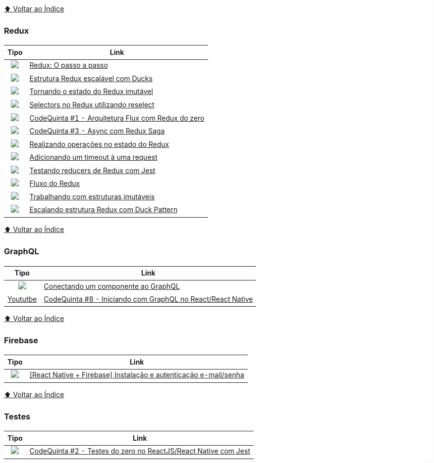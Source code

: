 [⬆ Voltar ao Índice](#-índice)<br>

### <div id="rn-redux" />Redux

| Tipo   | Link |
| :-------------: | ---------- | 
| <img src="assets/rocketseat.png" width="16px"> | [Redux: O passo a passo](https://blog.rocketseat.com.br/redux-o-passo-a-passo/) |
| <img src="assets/rocketseat.png" width="16px"> | [Estrutura Redux escalável com Ducks](https://blog.rocketseat.com.br/estrutura-redux-escalavel-com-ducks/) |
| <img src="assets/rocketseat.png" width="16px"> | [Tornando o estado do Redux imutável](https://blog.rocketseat.com.br/tornando-o-estado-do-redux-imutavel/) |
| <img src="assets/youtube.png" width="16px"> | [Selectors no Redux utilizando reselect](https://www.youtube.com/watch?v=3GpRg-PdbEU) |
| <img src="assets/youtube.png" width="16px"> | [CodeQuinta #1 - Arquitetura Flux com Redux do zero](https://www.youtube.com/watch?v=69e1MoUWE1g) |
| <img src="assets/youtube.png" width="16px"> | [CodeQuinta #3 - Async com Redux Saga](https://www.youtube.com/watch?v=qU9DesjDJic) |
| <img src="assets/instagram.png" width="16px"> | [Realizando operações no estado do Redux](https://www.instagram.com/p/BjZ3uobnyzg/?taken-by=rocketseat_oficial) |
| <img src="assets/instagram.png" width="16px"> | [Adicionando um timeout à uma request](https://www.instagram.com/p/BamnfBygRjw/?taken-by=rocketseat_oficial) |
| <img src="assets/instagram.png" width="16px"> | [Testando reducers de Redux com Jest](https://www.instagram.com/p/BZ1xdX7gPHX/?taken-by=rocketseat_oficial) |
| <img src="assets/instagram.png" width="16px"> | [Fluxo do Redux](https://www.instagram.com/p/BZTYYAjAp7N/?taken-by=rocketseat_oficial) |
| <img src="assets/instagram.png" width="16px"> | [Trabalhando com estruturas imutáveis](https://www.instagram.com/p/Bq99of-h1I8/) |
| <img src="assets/instagram.png" width="16px"> | [Escalando estrutura Redux com Duck Pattern](https://www.instagram.com/p/Br5LengBCxB/) |

[⬆ Voltar ao Índice](#-índice)<br>

### <div id="rn-graphql" />GraphQL

| Tipo   | Link |
| :-------------: | ---------- | 
| <img src="assets/instagram.png" width="16px"> | [Conectando um componente ao GraphQL](https://www.instagram.com/p/BaZwS5zAUB9/?taken-by=rocketseat_oficial) |
| [Yoututbe](assets/youtube.png) | [CodeQuinta #8 - Iniciando com GraphQL no React/React Native](https://www.youtube.com/watch?v=smWR_SxdeUU) |

[⬆ Voltar ao Índice](#-índice)<br>

### <div id="rn-firebase" />Firebase

| Tipo   | Link |
| :-------------: | ---------- | 
| <img src="assets/youtube.png" width="16px"> | [[React Native + Firebase] Instalação e autenticação e-mail/senha](https://www.youtube.com/watch?v=MxXyR0CN4v0) |

[⬆ Voltar ao Índice](#-índice)<br>

### <div id="rn-test" />Testes

| Tipo   | Link |
| :-------------: | ---------- | 
| <img src="assets/youtube.png" width="16px"> | [CodeQuinta #2 - Testes do zero no ReactJS/React Native com Jest](https://www.youtube.com/watch?v=aK-wHbSD3Ws) |
